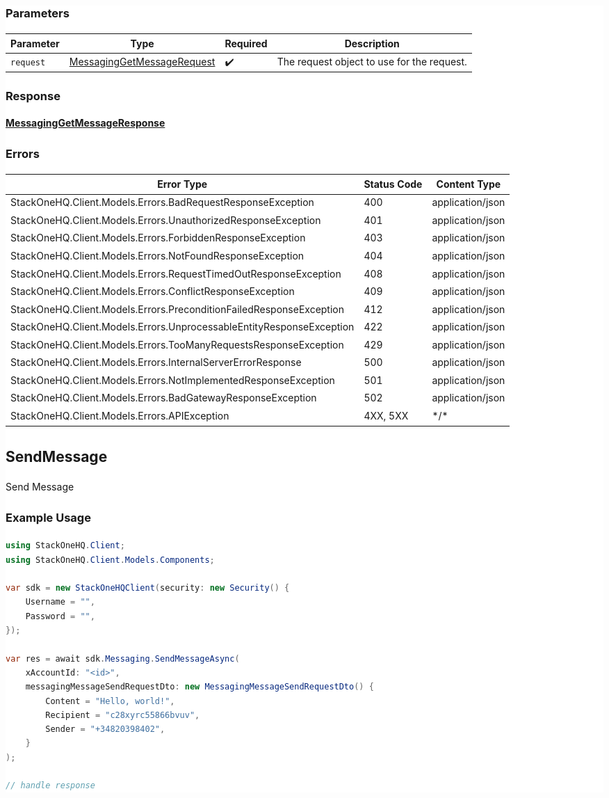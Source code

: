 ### Parameters

| Parameter                                                                         | Type                                                                              | Required                                                                          | Description                                                                       |
| --------------------------------------------------------------------------------- | --------------------------------------------------------------------------------- | --------------------------------------------------------------------------------- | --------------------------------------------------------------------------------- |
| `request`                                                                         | [MessagingGetMessageRequest](../../Models/Requests/MessagingGetMessageRequest.md) | :heavy_check_mark:                                                                | The request object to use for the request.                                        |

### Response

**[MessagingGetMessageResponse](../../Models/Requests/MessagingGetMessageResponse.md)**

### Errors

| Error Type                                                           | Status Code                                                          | Content Type                                                         |
| -------------------------------------------------------------------- | -------------------------------------------------------------------- | -------------------------------------------------------------------- |
| StackOneHQ.Client.Models.Errors.BadRequestResponseException          | 400                                                                  | application/json                                                     |
| StackOneHQ.Client.Models.Errors.UnauthorizedResponseException        | 401                                                                  | application/json                                                     |
| StackOneHQ.Client.Models.Errors.ForbiddenResponseException           | 403                                                                  | application/json                                                     |
| StackOneHQ.Client.Models.Errors.NotFoundResponseException            | 404                                                                  | application/json                                                     |
| StackOneHQ.Client.Models.Errors.RequestTimedOutResponseException     | 408                                                                  | application/json                                                     |
| StackOneHQ.Client.Models.Errors.ConflictResponseException            | 409                                                                  | application/json                                                     |
| StackOneHQ.Client.Models.Errors.PreconditionFailedResponseException  | 412                                                                  | application/json                                                     |
| StackOneHQ.Client.Models.Errors.UnprocessableEntityResponseException | 422                                                                  | application/json                                                     |
| StackOneHQ.Client.Models.Errors.TooManyRequestsResponseException     | 429                                                                  | application/json                                                     |
| StackOneHQ.Client.Models.Errors.InternalServerErrorResponse          | 500                                                                  | application/json                                                     |
| StackOneHQ.Client.Models.Errors.NotImplementedResponseException      | 501                                                                  | application/json                                                     |
| StackOneHQ.Client.Models.Errors.BadGatewayResponseException          | 502                                                                  | application/json                                                     |
| StackOneHQ.Client.Models.Errors.APIException                         | 4XX, 5XX                                                             | \*/\*                                                                |

## SendMessage

Send Message

### Example Usage


```csharp
using StackOneHQ.Client;
using StackOneHQ.Client.Models.Components;

var sdk = new StackOneHQClient(security: new Security() {
    Username = "",
    Password = "",
});

var res = await sdk.Messaging.SendMessageAsync(
    xAccountId: "<id>",
    messagingMessageSendRequestDto: new MessagingMessageSendRequestDto() {
        Content = "Hello, world!",
        Recipient = "c28xyrc55866bvuv",
        Sender = "+34820398402",
    }
);

// handle response
```
